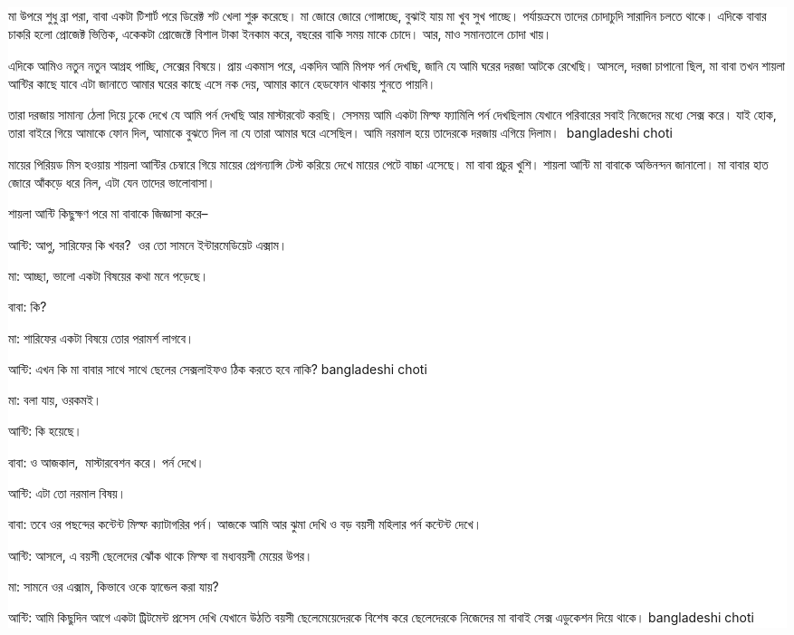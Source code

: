 
 মা উপরে শুধু ব্রা পরা, বাবা একটা টিশার্ট পরে ডিরেক্ট শট খেলা শুরু করেছে। মা জোরে জোরে গোঙ্গাচ্ছে, বুঝাই যায় মা খুব সুখ পাচ্ছে। পর্যায়ক্রমে তাদের চোদাচুদি সারাদিন চলতে থাকে। এদিকে বাবার চাকরি হলো প্রোজেক্ট ভিত্তিক, একেকটা প্রোজেক্টে বিশাল টাকা ইনকাম করে, বছরের বাকি সময় মাকে চোদে। আর, মাও সমানতালে চোদা খায়। 




এদিকে আমিও নতুন নতুন আগ্রহ পাচ্ছি, সেক্সের বিষয়ে। প্রায় একমাস পরে, একদিন আমি মিপফ পর্ন দেখছি, জানি যে আমি ঘরের দরজা আটকে রেখেছি। আসলে, দরজা চাপানো ছিল, মা বাবা তখন শায়লা আন্টির কাছে যাবে এটা জানাতে আমার ঘরের কাছে এসে নক দেয়, আমার কানে হেডফোন থাকায় শুনতে পায়নি।


 তারা দরজায় সামান্য ঠেলা দিয়ে ঢুকে দেখে যে আমি পর্ন দেখছি আর মাস্টারবেট করছি। সেসময় আমি একটা মিল্ফ ফ্যামিলি পর্ন দেখছিলাম যেখানে পরিবারের সবাই নিজেদের মধ্যে সেক্স করে। যাই হোক, তারা বাইরে গিয়ে আমাকে ফোন দিল, আমাকে বুঝতে দিল না যে তারা আমার ঘরে এসেছিল। আমি নরমাল হয়ে তাদেরকে দরজায় এগিয়ে দিলাম।  bangladeshi choti


মায়ের পিরিয়ড মিস হওয়ায় শায়লা আন্টির চেম্বারে গিয়ে মায়ের প্রেগন্যান্সি টেস্ট করিয়ে দেখে মায়ের পেটে বাচ্চা এসেছে। মা বাবা প্রচুর খুশি। শায়লা আন্টি মা বাবাকে অভিনন্দন জানালো। মা বাবার হাত জোরে আঁকড়ে ধরে নিল, এটা যেন তাদের ভালোবাসা। 


শায়লা আন্টি কিছুক্ষণ পরে মা বাবাকে জিজ্ঞাসা করে–


আন্টি: আপু, সারিফের কি খবর?  ওর তো সামনে ইন্টারমেডিয়েট এক্সাম।


মা: আচ্ছা, ভালো একটা বিষয়ের কথা মনে পড়েছে।


বাবা: কি?


মা: শারিফের একটা বিষয়ে তোর পরামর্শ লাগবে।


আন্টি: এখন কি মা বাবার সাথে সাথে ছেলের সেক্সলাইফও ঠিক করতে হবে নাকি? bangladeshi choti


মা: বলা যায়, ওরকমই।


আন্টি: কি হয়েছে।


বাবা: ও আজকাল,  মাস্টারবেশন করে। পর্ন দেখে।


আন্টি: এটা তো নরমাল বিষয়।


বাবা: তবে ওর পছন্দের কন্টেন্ট মিল্ফ ক্যাটাগরির পর্ন। আজকে আমি আর ঝুমা দেখি ও বড় বয়সী মহিলার পর্ন কন্টেন্ট দেখে।


আন্টি: আসলে, এ বয়সী ছেলেদের ঝোঁক থাকে মিল্ফ বা মধ্যবয়সী মেয়ের উপর।


মা: সামনে ওর এক্সাম, কিভাবে ওকে হ্যান্ডেল করা যায়?


আন্টি: আমি কিছুদিন আগে একটা ট্রিটমেন্ট প্রসেস দেখি যেখানে উঠতি বয়সী ছেলেমেয়েদেরকে বিশেষ করে ছেলেদেরকে নিজেদের মা বাবাই সেক্স এডুকেশন দিয়ে থাকে। bangladeshi choti
